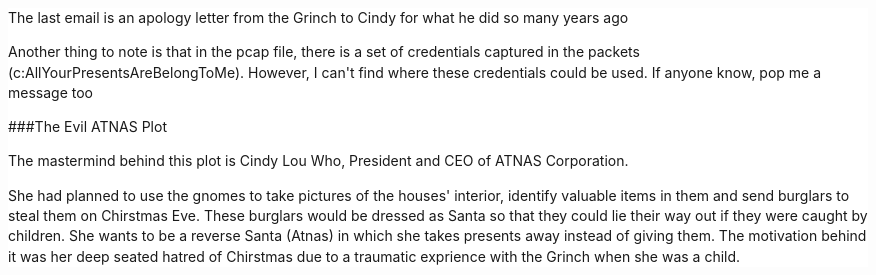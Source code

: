 The last email is an apology letter from the Grinch to Cindy for what he did so many years ago

Another thing to note is that in the pcap file, there is a set of credentials captured in the packets (c:AllYourPresentsAreBelongToMe). However, I can't find where these credentials could be used. If anyone know, pop me a message too

###The Evil ATNAS Plot

The mastermind behind this plot is Cindy Lou Who, President and CEO of ATNAS Corporation.

She had planned to use the gnomes to take pictures of the houses' interior, identify valuable items in them and send burglars to steal them on Chirstmas Eve. These burglars would be dressed as Santa so that they could lie their way out if they were caught by children. She wants to be a reverse Santa (Atnas) in which she takes presents away instead of giving them. The motivation behind it was her deep seated hatred of Chirstmas due to a traumatic exprience with the Grinch when she was a child.